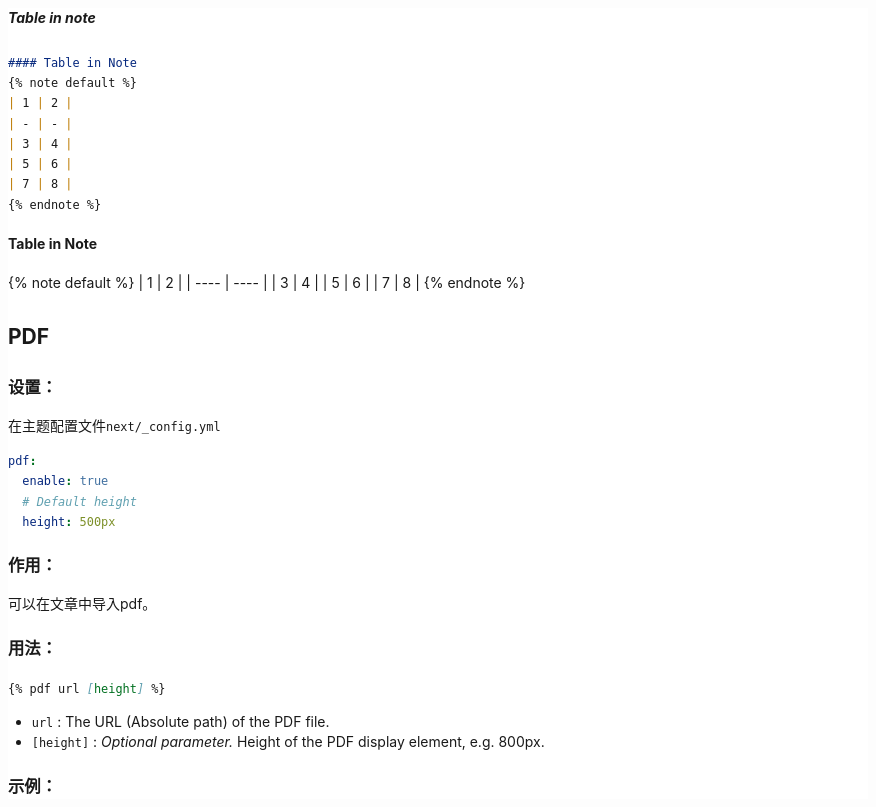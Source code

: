 ##### Table in note

```markdown
#### Table in Note
{% note default %}
| 1 | 2 |
| - | - |
| 3 | 4 |
| 5 | 6 |
| 7 | 8 |
{% endnote %}
```

#### Table in Note
{% note default %}
| 1    | 2    |
| ---- | ---- |
| 3    | 4    |
| 5    | 6    |
| 7    | 8    |
{% endnote %}





## PDF

### 设置：

在主题配置文件`next/_config.yml`

```yaml
pdf:
  enable: true
  # Default height
  height: 500px
```

### 作用：

可以在文章中导入pdf。

### 用法：

```markdown
{% pdf url [height] %}
```

+ `url` : The URL (Absolute path) of the PDF file.
+ `[height]` : *Optional parameter.* Height of the PDF display element, e.g. 800px.

### 示例：
